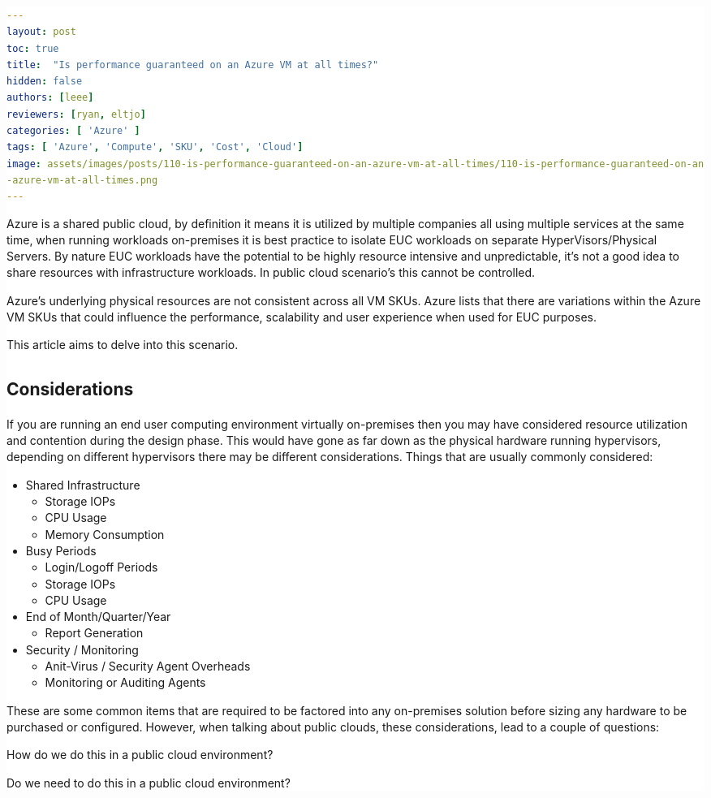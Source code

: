 ```yaml
---
layout: post
toc: true
title:  "Is performance guaranteed on an Azure VM at all times?"
hidden: false
authors: [leee]
reviewers: [ryan, eltjo]
categories: [ 'Azure' ]
tags: [ 'Azure', 'Compute', 'SKU', 'Cost', 'Cloud']
image: assets/images/posts/110-is-performance-guaranteed-on-an-azure-vm-at-all-times/110-is-performance-guaranteed-on-an-azure-vm-at-all-times.png
---
```

Azure is a shared public cloud, by definition it means it is utilized by multiple companies all using multiple services at the same time, when running workloads on-premises it is best practice to isolate EUC workloads on separate HyperVisors/Physical Servers. By nature EUC workloads have the potential to be highly resource intensive and unpredictable, it’s not a good idea to share resources with infrastructure workloads. In public cloud scenario’s this cannot be controlled.

Azure’s underlying physical resources are not consistent across all VM SKUs. Azure lists that there are variations within the Azure VM SKUs that could influence the performance, scalability and user experience when used for EUC purposes.

This article aims to delve into this scenario.

## Considerations
If you are running an end user computing environment virtually on-premises then you may have considered resource utilization and contention during the design phase. This would have gone as far down as the physical hardware running hypervisors, depending on different hypervisors there may be different considerations. Things that are usually commonly considered:

- Shared Infrastructure
  - Storage IOPs
  - CPU Usage
  - Memory Consumption
- Busy Periods
  - Login/Logoff Periods
   - Storage IOPs
   - CPU Usage
 - End of Month/Quarter/Year
   - Report Generation
- Security / Monitoring
  - Anit-Virus / Security Agent Overheads
  - Monitoring or Auditing Agents

These are some common items that are required to be factored into any on-premises solution before sizing any hardware to be purchased or configured. However, when talking about public clouds, these considerations, lead to a couple of questions:

How do we do this in a public cloud environment?

Do we need to do this in a public cloud environment?
